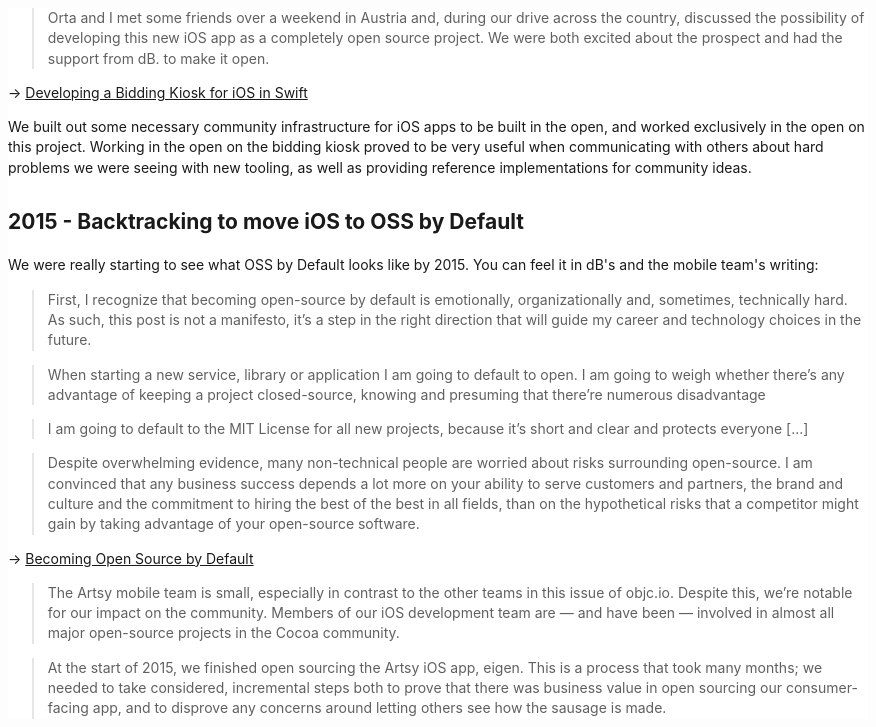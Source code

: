 > Orta and I met some friends over a weekend in Austria and, during our drive across the country, discussed the
> possibility of developing this new iOS app as a completely open source project. We were both excited about the
> prospect and had the support from dB. to make it open.

→ [Developing a Bidding Kiosk for iOS in Swift][eid-retro]

We built out some necessary community infrastructure for iOS apps to be built in the open, and worked exclusively
in the open on this project. Working in the open on the bidding kiosk proved to be very useful when communicating
with others about hard problems we were seeing with new tooling, as well as providing reference implementations for
community ideas.

## 2015 - Backtracking to move iOS to OSS by Default

We were really starting to see what OSS by Default looks like by 2015. You can feel it in dB's and the mobile
team's writing:

> First, I recognize that becoming open-source by default is emotionally, organizationally and, sometimes,
> technically hard. As such, this post is not a manifesto, it’s a step in the right direction that will guide my
> career and technology choices in the future.

> When starting a new service, library or application I am going to default to open. I am going to weigh whether
> there’s any advantage of keeping a project closed-source, knowing and presuming that there’re numerous
> disadvantage

> I am going to default to the MIT License for all new projects, because it’s short and clear and protects everyone
> [...]

> Despite overwhelming evidence, many non-technical people are worried about risks surrounding open-source. I am
> convinced that any business success depends a lot more on your ability to serve customers and partners, the brand
> and culture and the commitment to hiring the best of the best in all fields, than on the hypothetical risks that
> a competitor might gain by taking advantage of your open-source software.

→ [Becoming Open Source by Default][db-oss]

> The Artsy mobile team is small, especially in contrast to the other teams in this issue of objc.io. Despite this,
> we’re notable for our impact on the community. Members of our iOS development team are — and have been — involved
> in almost all major open-source projects in the Cocoa community.

> At the start of 2015, we finished open sourcing the Artsy iOS app, eigen. This is a process that took many
> months; we needed to take considered, incremental steps both to prove that there was business value in open
> sourcing our consumer-facing app, and to disprove any concerns around letting others see how the sausage is made.


[intro_peril]: /blog/2017/09/04/Introducing-Peril/
[peril_readme]: https://github.com/artsy/README/blob/master/culture/peril.md
[settings-contrib]: https://github.com/artsy/peril-settings/graphs/contributors
[peril]: https://github.com/danger/peril
[db]: https://code.dblock.org
[leave_ms]: https://code.dblock.org/2012/03/05/why-you-should-leave-microsoft-too.html
[osscom]: https://opensource.com/life/10/12/corporate-change-contributing-open-source
[rfc_priv]: https://github.com/artsy/README/issues/131
[33_posts]: /blog/archives/
[search]: /blog/2012/05/11/on-making-it-personal--in-iOS-with-searchbars/
[why-run]: /blog/2019/01/30/why-we-run-our-blog/
[hk_cmd]: /blog/2013/02/01/master-heroku-command-line-with-heroku-commander/
[chairs]: /blog/2013/03/29/musical-chairs/
[ms]: https://github.com/mongoid/mongoid-shell
[garner]: /blog/2013/01/20/improving-performance-of-mongoid-cached-json/
[analytics]: /blog/2013/04/10/aranalytics/
[iphone]: https://iphone.artsy.net
[2013]: https://2013.artsy.net
[oss-expectations]: TODO
[ezel_force]: /blog/2017/09/05/Modernizing-Force/
[ezel]: /blog/2013/11/30/rendering-on-the-server-and-client-in-node-dot-js/
[oss_force]: /blog/2014/09/05/we-open-sourced-our-isomorphic-javascript-website/
[eid-retro]: https://artsy.github.io/blog/2014/11/13/eidolon-retrospective/
[pos]: https://github.com/artsy/positron
[db-oss]: https://code.dblock.org/2015/02/09/becoming-open-source-by-default.html
[objc-artsy]: https://www.objc.io/issues/22-scale/artsy/
[oss-eigen]: https://artsy.github.io/blog/2015/04/28/how-we-open-sourced-eigen/
[oss-energy]: https://artsy.github.io/blog/2015/08/06/open-sourcing-energy/
[db-vimeo]: https://vimeo.com/136554627
[seb]: https://www.technyc.org/leadership-council/sebastian-cwilich
[carter]: https://www.forbes.com/special-report/2014/30-under-30/art-and-style.html
[hb]: https://github.com/sarcilav/heroku-bartender
[hb-db]: https://code.dblock.org/2011/03/20/continuous-deployment-with-heroku-bartender.html
[destroy]: https://opensource.com/business/11/5/thinking-open-source-how-startups-destroy-culture-fear
[oss-force]: https://artsy.github.io/blog/2016/09/06/Milestone-on-OSS-by-Default/
[web-oss-default]: https://artsy.github.io/blog/2016/09/06/Milestone-on-OSS-by-Default/
[oss-expect]: https://artsy.github.io/blog/2016/01/13/OSS-Expectations/
[oss-default]: https://code.dblock.org/2015/02/09/becoming-open-source-by-default.html
[principles]: https://github.com/artsy/README/blob/master/culture/engineering-principles.md#engineering-principles
[rfc-closed]: https://github.com/artsy/README/issues/131